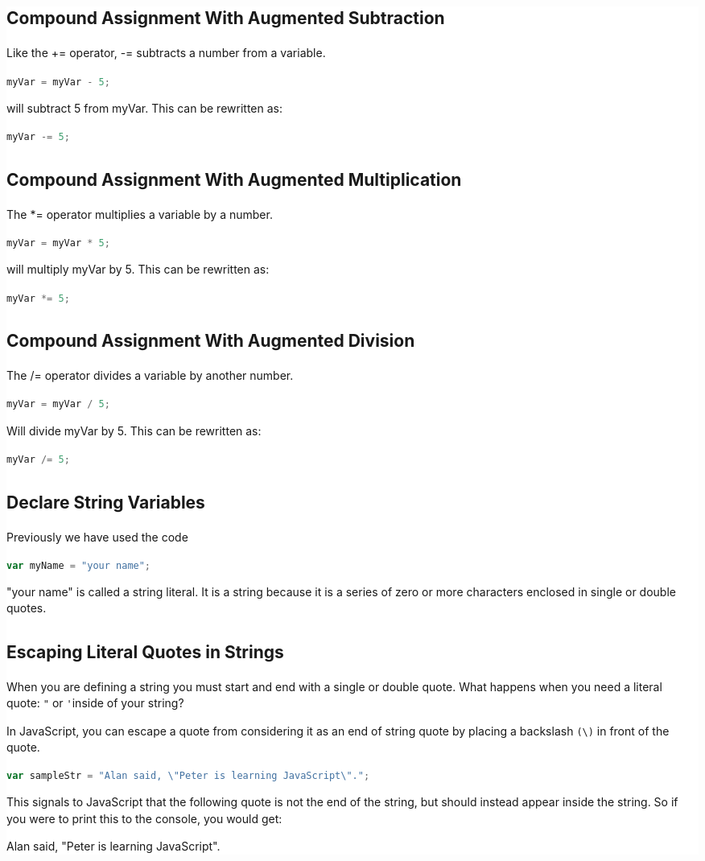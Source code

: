 ## Compound Assignment With Augmented Subtraction
Like the += operator, -= subtracts a number from a variable.
```js run
myVar = myVar - 5;
```
will subtract 5 from myVar. This can be rewritten as:
```js run
myVar -= 5;
```

## Compound Assignment With Augmented Multiplication
The *= operator multiplies a variable by a number.
```js run
myVar = myVar * 5;
```
will multiply myVar by 5. This can be rewritten as:
```js run
myVar *= 5;
```

## Compound Assignment With Augmented Division
The /= operator divides a variable by another number.
```js run
myVar = myVar / 5;
```
Will divide myVar by 5. This can be rewritten as:
```js run
myVar /= 5;
```

## Declare String Variables
Previously we have used the code
```js run
var myName = "your name";
```
"your name" is called a string literal. It is a string because it is a series of zero or more characters enclosed in single or double quotes.

## Escaping Literal Quotes in Strings
When you are defining a string you must start and end with a single or double quote. What happens when you need a literal quote: `"` or `'`inside of your string?

In JavaScript, you can escape a quote from considering it as an end of string quote by placing a backslash `(\)` in front of the quote.
```js run
var sampleStr = "Alan said, \"Peter is learning JavaScript\".";
```
This signals to JavaScript that the following quote is not the end of the string, but should instead appear inside the string. So if you were to print this to the console, you would get:

Alan said, "Peter is learning JavaScript".

